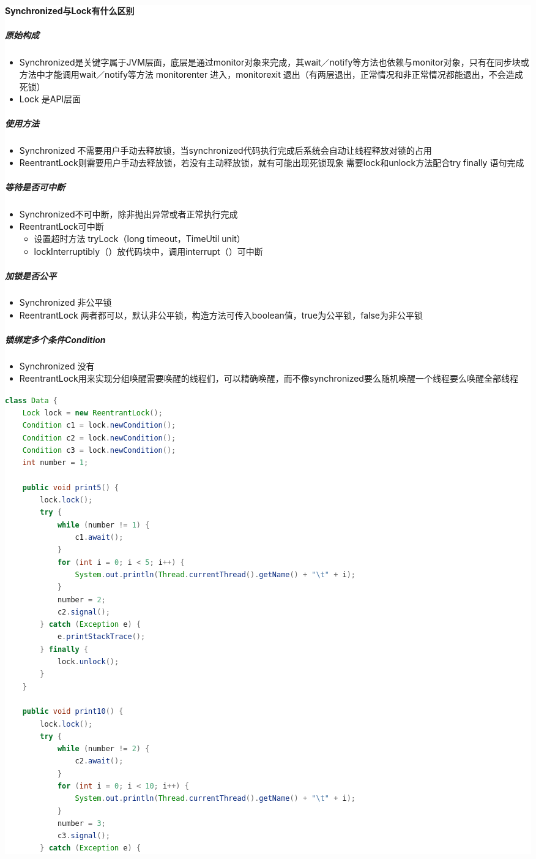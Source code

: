 #### Synchronized与Lock有什么区别
##### 原始构成
- Synchronized是关键字属于JVM层面，底层是通过monitor对象来完成，其wait／notify等方法也依赖与monitor对象，只有在同步块或方法中才能调用wait／notify等方法
  monitorenter   进入，monitorexit	退出（有两层退出，正常情况和非正常情况都能退出，不会造成死锁）
- Lock 是API层面

##### 使用方法
- Synchronized 不需要用户手动去释放锁，当synchronized代码执行完成后系统会自动让线程释放对锁的占用
- ReentrantLock则需要用户手动去释放锁，若没有主动释放锁，就有可能出现死锁现象
  需要lock和unlock方法配合try finally 语句完成

##### 等待是否可中断
- Synchronized不可中断，除非抛出异常或者正常执行完成
- ReentrantLock可中断
  - 设置超时方法 tryLock（long timeout，TimeUtil unit）
  - lockInterruptibly（）放代码块中，调用interrupt（）可中断

##### 加锁是否公平
- Synchronized 非公平锁
- ReentrantLock 两者都可以，默认非公平锁，构造方法可传入boolean值，true为公平锁，false为非公平锁	

##### 锁绑定多个条件Condition
- Synchronized 没有
- ReentrantLock用来实现分组唤醒需要唤醒的线程们，可以精确唤醒，而不像synchronized要么随机唤醒一个线程要么唤醒全部线程

```java
class Data {
    Lock lock = new ReentrantLock();
    Condition c1 = lock.newCondition();
    Condition c2 = lock.newCondition();
    Condition c3 = lock.newCondition();
    int number = 1;

    public void print5() {
        lock.lock();
        try {
            while (number != 1) {
                c1.await();
            }
            for (int i = 0; i < 5; i++) {
                System.out.println(Thread.currentThread().getName() + "\t" + i);
            }
            number = 2;
            c2.signal();
        } catch (Exception e) {
            e.printStackTrace();
        } finally {
            lock.unlock();
        }
    }

    public void print10() {
        lock.lock();
        try {
            while (number != 2) {
                c2.await();
            }
            for (int i = 0; i < 10; i++) {
                System.out.println(Thread.currentThread().getName() + "\t" + i);
            }
            number = 3;
            c3.signal();
        } catch (Exception e) {
```